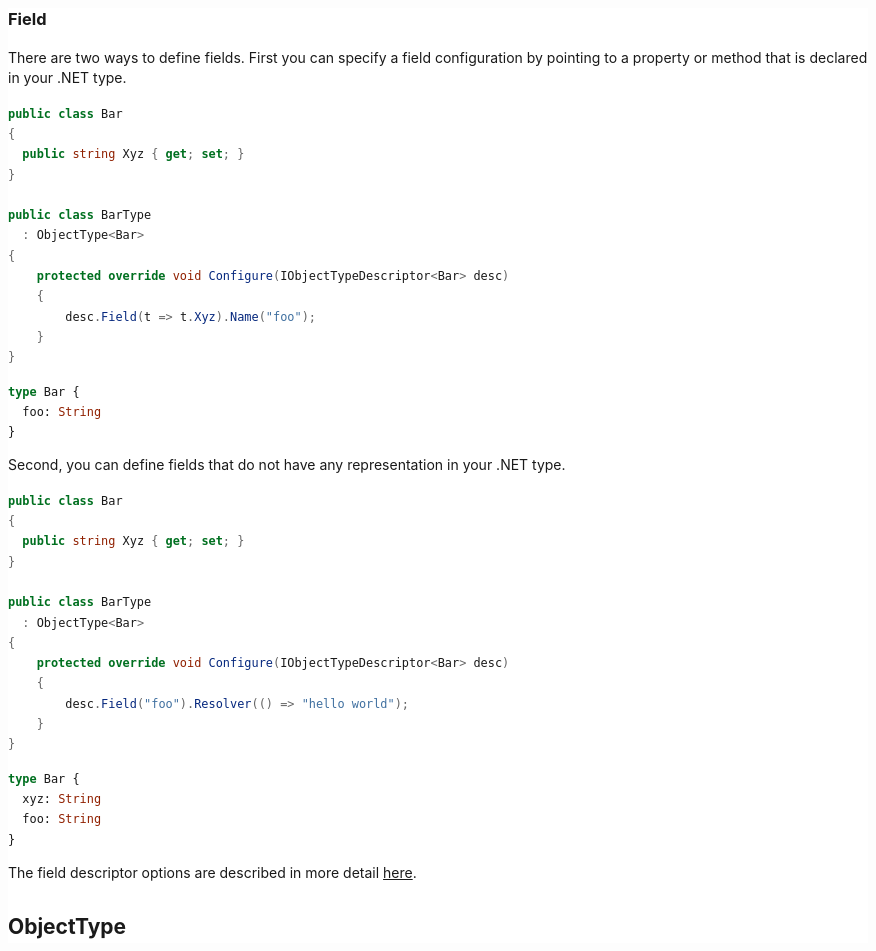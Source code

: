 ### Field

There are two ways to define fields. First you can specify a field configuration by pointing to a property or method that is declared in your .NET type.

```csharp
public class Bar
{
  public string Xyz { get; set; }
}

public class BarType
  : ObjectType<Bar>
{
    protected override void Configure(IObjectTypeDescriptor<Bar> desc)
    {
        desc.Field(t => t.Xyz).Name("foo");
    }
}
```

```graphql
type Bar {
  foo: String
}
```

Second, you can define fields that do not have any representation in your .NET type.

```csharp
public class Bar
{
  public string Xyz { get; set; }
}

public class BarType
  : ObjectType<Bar>
{
    protected override void Configure(IObjectTypeDescriptor<Bar> desc)
    {
        desc.Field("foo").Resolver(() => "hello world");
    }
}
```

```graphql
type Bar {
  xyz: String
  foo: String
}
```

The field descriptor options are described in more detail [here](code-first-object-type-field.md).

## ObjectType
